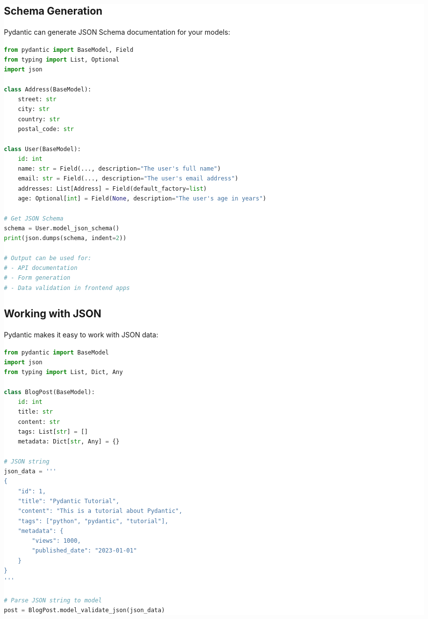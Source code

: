 ## Schema Generation

Pydantic can generate JSON Schema documentation for your models:

```python
from pydantic import BaseModel, Field
from typing import List, Optional
import json

class Address(BaseModel):
    street: str
    city: str
    country: str
    postal_code: str

class User(BaseModel):
    id: int
    name: str = Field(..., description="The user's full name")
    email: str = Field(..., description="The user's email address")
    addresses: List[Address] = Field(default_factory=list)
    age: Optional[int] = Field(None, description="The user's age in years")

# Get JSON Schema
schema = User.model_json_schema()
print(json.dumps(schema, indent=2))

# Output can be used for:
# - API documentation
# - Form generation
# - Data validation in frontend apps
```

## Working with JSON

Pydantic makes it easy to work with JSON data:

```python
from pydantic import BaseModel
import json
from typing import List, Dict, Any

class BlogPost(BaseModel):
    id: int
    title: str
    content: str
    tags: List[str] = []
    metadata: Dict[str, Any] = {}
    
# JSON string
json_data = '''
{
    "id": 1,
    "title": "Pydantic Tutorial",
    "content": "This is a tutorial about Pydantic",
    "tags": ["python", "pydantic", "tutorial"],
    "metadata": {
        "views": 1000,
        "published_date": "2023-01-01"
    }
}
'''

# Parse JSON string to model
post = BlogPost.model_validate_json(json_data)
```